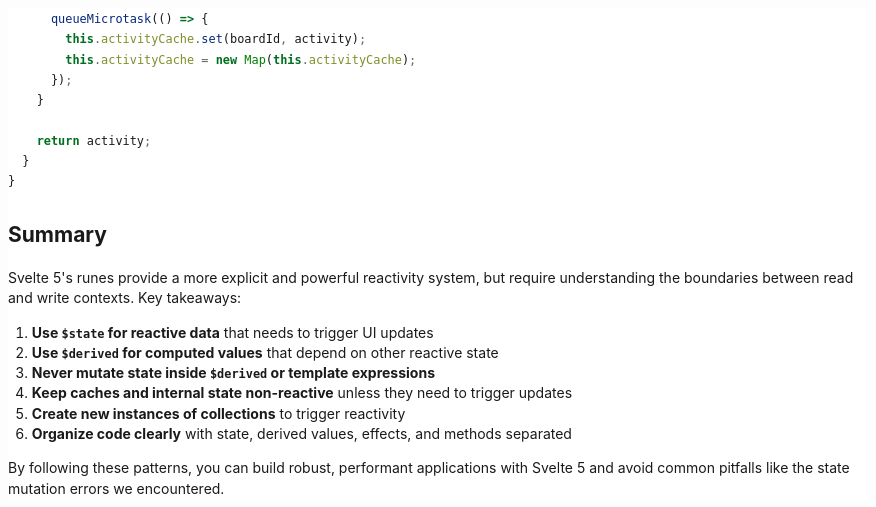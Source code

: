 ```typescript
      queueMicrotask(() => {
        this.activityCache.set(boardId, activity);
        this.activityCache = new Map(this.activityCache);
      });
    }
    
    return activity;
  }
}
```

## Summary

Svelte 5's runes provide a more explicit and powerful reactivity system, but require understanding the boundaries between read and write contexts. Key takeaways:

1. **Use `$state` for reactive data** that needs to trigger UI updates
2. **Use `$derived` for computed values** that depend on other reactive state
3. **Never mutate state inside `$derived` or template expressions**
4. **Keep caches and internal state non-reactive** unless they need to trigger updates
5. **Create new instances of collections** to trigger reactivity
6. **Organize code clearly** with state, derived values, effects, and methods separated

By following these patterns, you can build robust, performant applications with Svelte 5 and avoid common pitfalls like the state mutation errors we encountered.